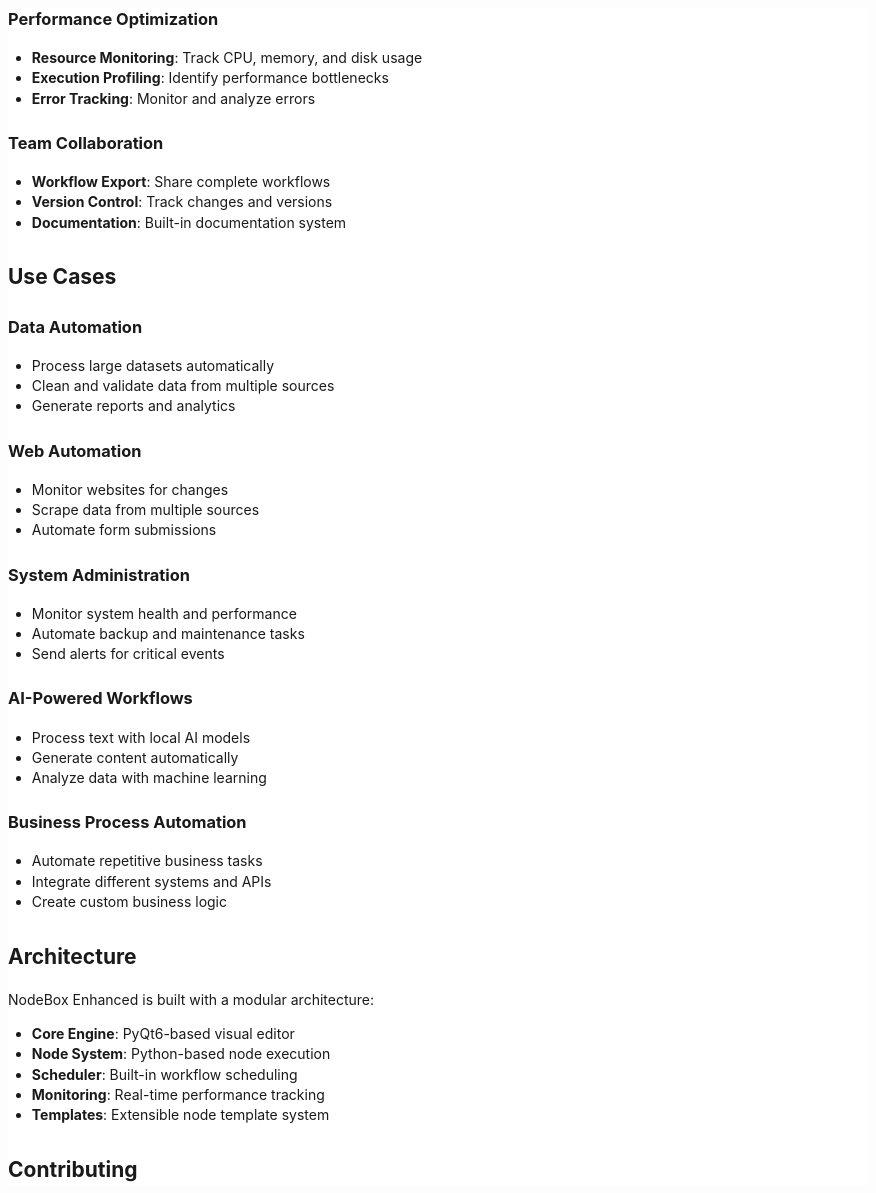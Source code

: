 ### Performance Optimization
- **Resource Monitoring**: Track CPU, memory, and disk usage
- **Execution Profiling**: Identify performance bottlenecks
- **Error Tracking**: Monitor and analyze errors

### Team Collaboration
- **Workflow Export**: Share complete workflows
- **Version Control**: Track changes and versions
- **Documentation**: Built-in documentation system

## Use Cases

### Data Automation
- Process large datasets automatically
- Clean and validate data from multiple sources
- Generate reports and analytics

### Web Automation
- Monitor websites for changes
- Scrape data from multiple sources
- Automate form submissions

### System Administration
- Monitor system health and performance
- Automate backup and maintenance tasks
- Send alerts for critical events

### AI-Powered Workflows
- Process text with local AI models
- Generate content automatically
- Analyze data with machine learning

### Business Process Automation
- Automate repetitive business tasks
- Integrate different systems and APIs
- Create custom business logic

## Architecture

NodeBox Enhanced is built with a modular architecture:

- **Core Engine**: PyQt6-based visual editor
- **Node System**: Python-based node execution
- **Scheduler**: Built-in workflow scheduling
- **Monitoring**: Real-time performance tracking
- **Templates**: Extensible node template system

## Contributing
